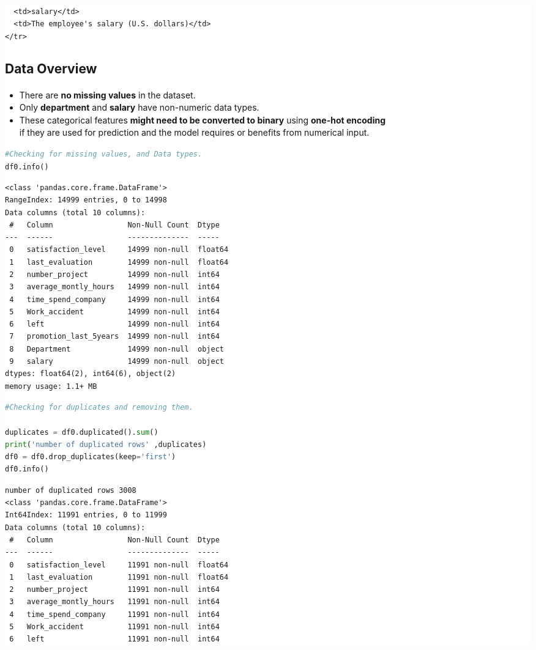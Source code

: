       <td>salary</td>
      <td>The employee's salary (U.S. dollars)</td>
    </tr>
  </tbody>
</table>
</div>



## Data Overview

- There are **no missing values** in the dataset.  
- Only **department** and **salary** have non-numeric data types.  
- These categorical features **might need to be converted to binary** using **one-hot encoding**  
  if they are used for prediction and the model requires or benefits from numerical input.


```python
#Checking for missing values, and Data types. 
df0.info()
```

    <class 'pandas.core.frame.DataFrame'>
    RangeIndex: 14999 entries, 0 to 14998
    Data columns (total 10 columns):
     #   Column                 Non-Null Count  Dtype  
    ---  ------                 --------------  -----  
     0   satisfaction_level     14999 non-null  float64
     1   last_evaluation        14999 non-null  float64
     2   number_project         14999 non-null  int64  
     3   average_montly_hours   14999 non-null  int64  
     4   time_spend_company     14999 non-null  int64  
     5   Work_accident          14999 non-null  int64  
     6   left                   14999 non-null  int64  
     7   promotion_last_5years  14999 non-null  int64  
     8   Department             14999 non-null  object 
     9   salary                 14999 non-null  object 
    dtypes: float64(2), int64(6), object(2)
    memory usage: 1.1+ MB



```python
#Checking for duplicates and removing them.

duplicates = df0.duplicated().sum()
print('number of duplicated rows' ,duplicates) 
df0 = df0.drop_duplicates(keep='first')
df0.info()

```

    number of duplicated rows 3008
    <class 'pandas.core.frame.DataFrame'>
    Int64Index: 11991 entries, 0 to 11999
    Data columns (total 10 columns):
     #   Column                 Non-Null Count  Dtype  
    ---  ------                 --------------  -----  
     0   satisfaction_level     11991 non-null  float64
     1   last_evaluation        11991 non-null  float64
     2   number_project         11991 non-null  int64  
     3   average_montly_hours   11991 non-null  int64  
     4   time_spend_company     11991 non-null  int64  
     5   Work_accident          11991 non-null  int64  
     6   left                   11991 non-null  int64  